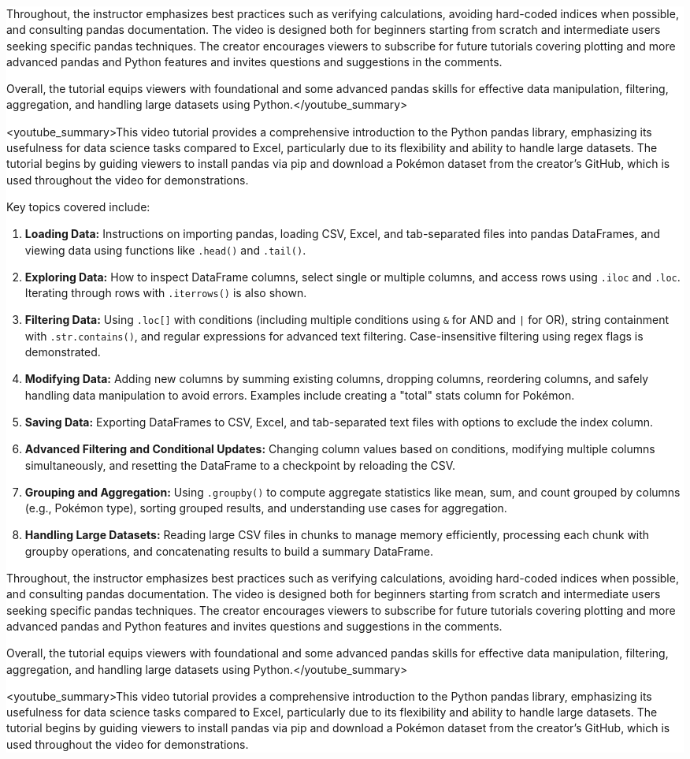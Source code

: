 Throughout, the instructor emphasizes best practices such as verifying calculations, avoiding hard-coded indices when possible, and consulting pandas documentation. The video is designed both for beginners starting from scratch and intermediate users seeking specific pandas techniques. The creator encourages viewers to subscribe for future tutorials covering plotting and more advanced pandas and Python features and invites questions and suggestions in the comments.

Overall, the tutorial equips viewers with foundational and some advanced pandas skills for effective data manipulation, filtering, aggregation, and handling large datasets using Python.</youtube_summary>

<youtube_summary>This video tutorial provides a comprehensive introduction to the Python pandas library, emphasizing its usefulness for data science tasks compared to Excel, particularly due to its flexibility and ability to handle large datasets. The tutorial begins by guiding viewers to install pandas via pip and download a Pokémon dataset from the creator’s GitHub, which is used throughout the video for demonstrations.

Key topics covered include:

1. **Loading Data:** Instructions on importing pandas, loading CSV, Excel, and tab-separated files into pandas DataFrames, and viewing data using functions like `.head()` and `.tail()`.

2. **Exploring Data:** How to inspect DataFrame columns, select single or multiple columns, and access rows using `.iloc` and `.loc`. Iterating through rows with `.iterrows()` is also shown.

3. **Filtering Data:** Using `.loc[]` with conditions (including multiple conditions using `&` for AND and `|` for OR), string containment with `.str.contains()`, and regular expressions for advanced text filtering. Case-insensitive filtering using regex flags is demonstrated.

4. **Modifying Data:** Adding new columns by summing existing columns, dropping columns, reordering columns, and safely handling data manipulation to avoid errors. Examples include creating a "total" stats column for Pokémon.

5. **Saving Data:** Exporting DataFrames to CSV, Excel, and tab-separated text files with options to exclude the index column.

6. **Advanced Filtering and Conditional Updates:** Changing column values based on conditions, modifying multiple columns simultaneously, and resetting the DataFrame to a checkpoint by reloading the CSV.

7. **Grouping and Aggregation:** Using `.groupby()` to compute aggregate statistics like mean, sum, and count grouped by columns (e.g., Pokémon type), sorting grouped results, and understanding use cases for aggregation.

8. **Handling Large Datasets:** Reading large CSV files in chunks to manage memory efficiently, processing each chunk with groupby operations, and concatenating results to build a summary DataFrame.

Throughout, the instructor emphasizes best practices such as verifying calculations, avoiding hard-coded indices when possible, and consulting pandas documentation. The video is designed both for beginners starting from scratch and intermediate users seeking specific pandas techniques. The creator encourages viewers to subscribe for future tutorials covering plotting and more advanced pandas and Python features and invites questions and suggestions in the comments.

Overall, the tutorial equips viewers with foundational and some advanced pandas skills for effective data manipulation, filtering, aggregation, and handling large datasets using Python.</youtube_summary>

<youtube_summary>This video tutorial provides a comprehensive introduction to the Python pandas library, emphasizing its usefulness for data science tasks compared to Excel, particularly due to its flexibility and ability to handle large datasets. The tutorial begins by guiding viewers to install pandas via pip and download a Pokémon dataset from the creator’s GitHub, which is used throughout the video for demonstrations.
